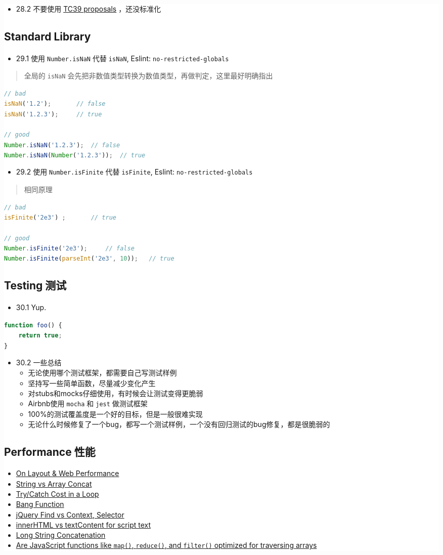 * 28.2 不要使用 [TC39 proposals](https://github.com/tc39/proposals) ，还没标准化

## Standard Library
* 29.1 使用 `Number.isNaN` 代替 `isNaN`, Eslint: `no-restricted-globals`
> 全局的 `isNaN` 会先把非数值类型转换为数值类型，再做判定，这里最好明确指出
```javascript
// bad
isNaN('1.2');       // false
isNaN('1.2.3');     // true

// good
Number.isNaN('1.2.3');  // false
Number.isNaN(Number('1.2.3'));  // true
```

* 29.2 使用 `Number.isFinite` 代替 `isFinite`, Eslint: `no-restricted-globals`
> 相同原理
```javascript
// bad
isFinite('2e3') ;       // true

// good
Number.isFinite('2e3');     // false
Number.isFinite(parseInt('2e3', 10));   // true
```

## Testing 测试
* 30.1 Yup.
```javascript
function foo() {
    return true;
}
```

* 30.2 一些总结
  * 无论使用哪个测试框架，都需要自己写测试样例
  * 坚持写一些简单函数，尽量减少变化产生
  * 对stubs和mocks仔细使用，有时候会让测试变得更脆弱
  * Airbnb使用 `mocha` 和 `jest` 做测试框架
  * 100%的测试覆盖度是一个好的目标，但是一般很难实现
  * 无论什么时候修复了一个bug，都写一个测试样例，一个没有回归测试的bug修复，都是很脆弱的


## Performance 性能

* [On Layout & Web Performance](https://www.kellegous.com/j/2013/01/26/layout-performance/)
* [String vs Array Concat](https://jsperf.com/string-vs-array-concat/2)
* [Try/Catch Cost in a Loop](https://jsperf.com/try-catch-in-loop-cost/12)
* [Bang Function](https://jsperf.com/bang-function)
* [jQuery Find vs Context, Selector](https://jsperf.com/jquery-find-vs-context-sel/164)
* [innerHTML vs textContent for script text](https://jsperf.com/innerhtml-vs-textcontent-for-script-text)
* [Long String Concatenation](https://jsperf.com/ya-string-concat/38)
* [Are JavaScript functions like `map()`, `reduce()`, and `filter()` optimized for traversing arrays](https://www.quora.com/JavaScript-programming-language-Are-Javascript-functions-like-map-reduce-and-filter-already-optimized-for-traversing-array/answer/Quildreen-Motta)
